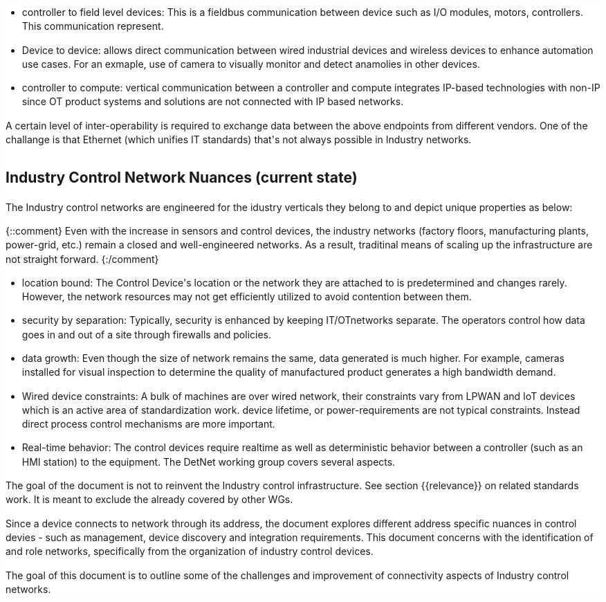 - controller to field level devices:  This is a fieldbus communication between device such as I/O modules, motors, controllers. This communication represent.

- Device to device: allows direct communication between wired industrial devices and wireless devices to enhance automation use cases. For an exmaple, use of camera to visually monitor and detect anamolies in other devices.

- controller to compute: vertical communication between a controller and compute integrates IP-based technologies with non-IP since OT product systems and solutions are not connected with IP based networks.

A certain level of inter-operability is required to exchange data between the above endpoints from different vendors. One of the challange is that Ethernet (which unifies IT standards) that's not always possible in Industry networks.


## Industry Control Network Nuances (current state)

The Industry control networks are engineered for the idustry verticals they belong to and depict unique properties as below:

{::comment}
Even with the increase in sensors and control devices, the industry networks (factory floors, manufacturing plants, power-grid, etc.) remain a closed and well-engineered networks. As a result,
   traditinal means of scaling up the infrastructure are not straight forward.
{:/comment}

   * location bound:  The Control Device's location or the network they are
   attached to is predetermined and changes rarely. However, the network resources may 
   not get efficiently utilized to avoid contention between them.

   * security by separation: Typically, security is enhanced by keeping IT/OTnetworks separate. The 
     operators control how data  goes in and out of a site through firewalls and policies.

   * data growth: Even though the size of network remains the same, data generated is much higher. For example, cameras installed for visual inspection to determine the quality of manufactured product generates a high bandwidth demand.

   * Wired device constraints: A bulk of machines are over wired network, their constraints vary from LPWAN  and IoT devices which is an active area of standardization work. device lifetime, or power-requirements are  not typical constraints. Instead direct process control mechanisms are more important.

   * Real-time behavior: The control devices require realtime as well as deterministic behavior between a controller (such as an HMI station) to the equipment. The DetNet working group covers several aspects.

  The goal of the document is not to reinvent the Industry control infrastructure. See section {{relevance}} on related standards work. It is meant to exclude the already covered by other WGs.

  Since a device connects to network through its address, the document explores different address specific nuances in control devies - such as management, device discovery and integration requirements. This document concerns with the identification of and role networks, specifically from the organization of industry control devices. 


   The goal of this document is to outline some of the challenges and improvement of connectivity aspects of Industry control networks.  
  